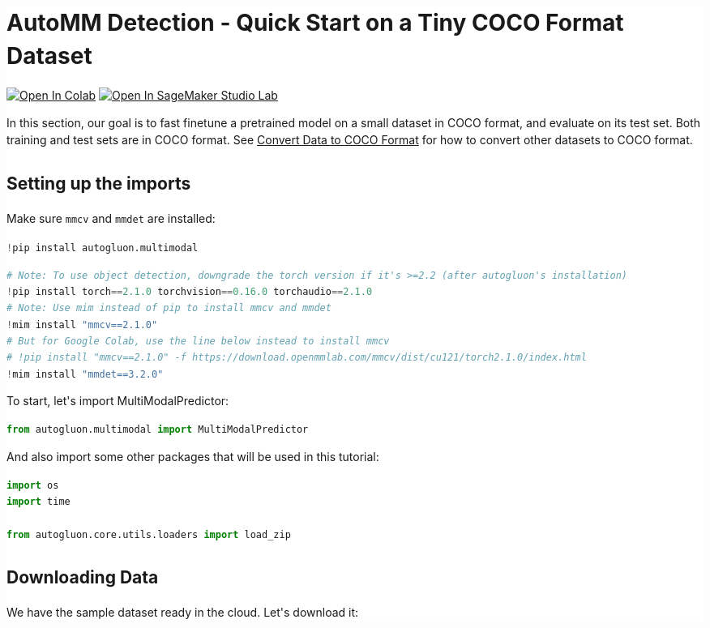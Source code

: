 # AutoMM Detection - Quick Start on a Tiny COCO Format Dataset

[![Open In Colab](https://colab.research.google.com/assets/colab-badge.svg)](https://colab.research.google.com/github/autogluon/autogluon/blob/master/docs/tutorials/multimodal/object_detection/quick_start/quick_start_coco.ipynb)
[![Open In SageMaker Studio Lab](https://studiolab.sagemaker.aws/studiolab.svg)](https://studiolab.sagemaker.aws/import/github/autogluon/autogluon/blob/master/docs/tutorials/multimodal/object_detection/quick_start/quick_start_coco.ipynb)



In this section, our goal is to fast finetune a pretrained model on a small dataset in COCO format, 
and evaluate on its test set. Both training and test sets are in COCO format.
See [Convert Data to COCO Format](../data_preparation/convert_data_to_coco_format.ipynb) for how to convert other datasets to COCO format.

## Setting up the imports

Make sure `mmcv` and `mmdet` are installed:


```python
!pip install autogluon.multimodal
```


```python
# Note: To use object detection, downgrade the torch version if it's >=2.2 (after autogluon's installation)
!pip install torch==2.1.0 torchvision==0.16.0 torchaudio==2.1.0 
# Note: Use mim instead of pip to install mmcv and mmdet
!mim install "mmcv==2.1.0" 
# But for Google Colab, use the line below instead to install mmcv
# !pip install "mmcv==2.1.0" -f https://download.openmmlab.com/mmcv/dist/cu121/torch2.1.0/index.html
!mim install "mmdet==3.2.0"
```

To start, let's import MultiModalPredictor:


```python
from autogluon.multimodal import MultiModalPredictor
```

And also import some other packages that will be used in this tutorial:


```python
import os
import time

from autogluon.core.utils.loaders import load_zip
```

## Downloading Data
We have the sample dataset ready in the cloud. Let's download it:
